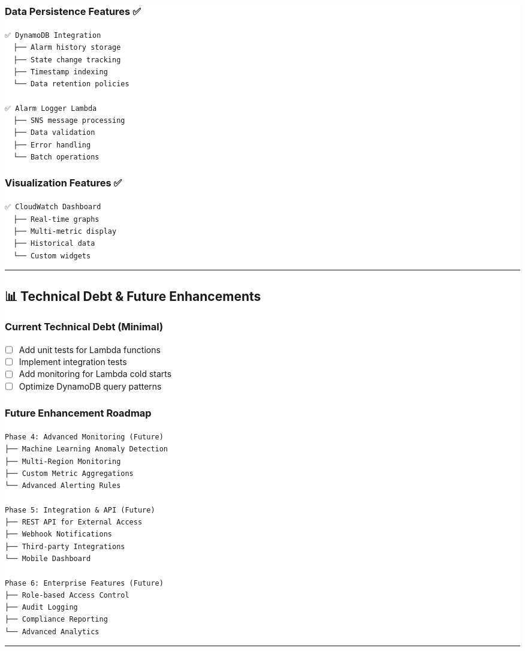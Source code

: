 ### **Data Persistence Features** ✅
```
✅ DynamoDB Integration
  ├── Alarm history storage
  ├── State change tracking
  ├── Timestamp indexing
  └── Data retention policies

✅ Alarm Logger Lambda
  ├── SNS message processing
  ├── Data validation
  ├── Error handling
  └── Batch operations
```

### **Visualization Features** ✅
```
✅ CloudWatch Dashboard
  ├── Real-time graphs
  ├── Multi-metric display
  ├── Historical data
  └── Custom widgets
```

---

## 📊 Technical Debt & Future Enhancements

### **Current Technical Debt** (Minimal)
- [ ] Add unit tests for Lambda functions
- [ ] Implement integration tests
- [ ] Add monitoring for Lambda cold starts
- [ ] Optimize DynamoDB query patterns

### **Future Enhancement Roadmap**
```
Phase 4: Advanced Monitoring (Future)
├── Machine Learning Anomaly Detection
├── Multi-Region Monitoring
├── Custom Metric Aggregations
└── Advanced Alerting Rules

Phase 5: Integration & API (Future)
├── REST API for External Access
├── Webhook Notifications
├── Third-party Integrations
└── Mobile Dashboard

Phase 6: Enterprise Features (Future)
├── Role-based Access Control
├── Audit Logging
├── Compliance Reporting
└── Advanced Analytics
```

---